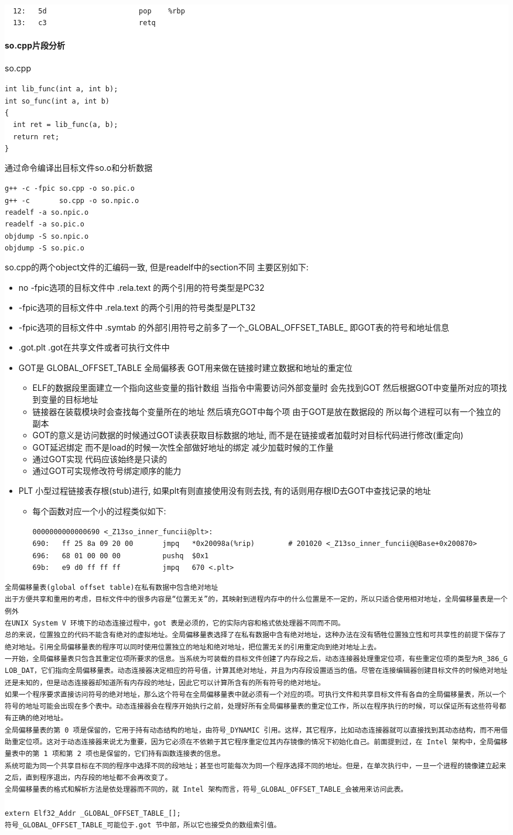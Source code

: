 ```
  12:   5d                      pop    %rbp
  13:   c3                      retq   
```


#### so.cpp片段分析  
so.cpp
```
int lib_func(int a, int b);
int so_func(int a, int b)
{
  int ret = lib_func(a, b);
  return ret;
}
```
通过命令编译出目标文件so.o和分析数据
```
g++ -c -fpic so.cpp -o so.pic.o
g++ -c       so.cpp -o so.npic.o  
readelf -a so.npic.o
readelf -a so.pic.o
objdump -S so.npic.o
objdump -S so.pic.o
```

so.cpp的两个object文件的汇编码一致, 但是readelf中的section不同 主要区别如下:
* no -fpic选项的目标文件中 .rela.text 的两个引用的符号类型是PC32  
*    -fpic选项的目标文件中 .rela.text 的两个引用的符号类型是PLT32  
*    -fpic选项的目标文件中 .symtab 的外部引用符号之前多了一个_GLOBAL_OFFSET_TABLE_  即GOT表的符号和地址信息

* .got.plt .got在共享文件或者可执行文件中  
* GOT是 GLOBAL_OFFSET_TABLE  全局偏移表  GOT用来做在链接时建立数据和地址的重定位
  * ELF的数据段里面建立一个指向这些变量的指针数组 当指令中需要访问外部变量时 会先找到GOT 然后根据GOT中变量所对应的项找到变量的目标地址
  * 链接器在装载模块时会查找每个变量所在的地址 然后填充GOT中每个项 由于GOT是放在数据段的 所以每个进程可以有一个独立的副本  
  * GOT的意义是访问数据的时候通过GOT读表获取目标数据的地址, 而不是在链接或者加载时对目标代码进行修改(重定向)   
  * GOT延迟绑定 而不是load的时候一次性全部做好地址的绑定 减少加载时候的工作量
  * 通过GOT实现 代码应该始终是只读的 
  * 通过GOT可实现修改符号绑定顺序的能力  
* PLT 小型过程链接表存根(stub)进行, 如果plt有则直接使用没有则去找, 有的话则用存根ID去GOT中查找记录的地址 
  * 每个函数对应一个小的过程类似如下: 
    ```
    0000000000000690 <_Z13so_inner_funcii@plt>:
    690:   ff 25 8a 09 20 00       jmpq   *0x20098a(%rip)        # 201020 <_Z13so_inner_funcii@@Base+0x200870>
    696:   68 01 00 00 00          pushq  $0x1
    69b:   e9 d0 ff ff ff          jmpq   670 <.plt>
    ```

```
全局偏移量表(global offset table)在私有数据中包含绝对地址
出于方便共享和重用的考虑，目标文件中的很多内容是“位置无关”的，其映射到进程内存中的什么位置是不一定的，所以只适合使用相对地址，全局偏移量表是一个例外
在UNIX System V 环境下的动态连接过程中，got 表是必须的，它的实际内容和格式依处理器不同而不同。
总的来说，位置独立的代码不能含有绝对的虚拟地址。全局偏移量表选择了在私有数据中含有绝对地址，这种办法在没有牺牲位置独立性和可共享性的前提下保存了绝对地址。引用全局偏移量表的程序可以同时使用位置独立的地址和绝对地址，把位置无关的引用重定向到绝对地址上去。
一开始，全局偏移量表只包含其重定位项所要求的信息。当系统为可装载的目标文件创建了内存段之后，动态连接器处理重定位项，有些重定位项的类型为R_386_GLOB_DAT，它们指向全局偏移量表。动态连接器决定相应的符号值，计算其绝对地址，并且为内存段设置适当的值。尽管在连接编辑器创建目标文件的时候绝对地址还是未知的，但是动态连接器却知道所有内存段的地址，因此它可以计算所含有的所有符号的绝对地址。
如果一个程序要求直接访问符号的绝对地址，那么这个符号在全局偏移量表中就必须有一个对应的项。可执行文件和共享目标文件有各自的全局偏移量表，所以一个符号的地址可能会出现在多个表中。动态连接器会在程序开始执行之前，处理好所有全局偏移量表的重定位工作，所以在程序执行的时候，可以保证所有这些符号都有正确的绝对地址。
全局偏移量表的第 0 项是保留的，它用于持有动态结构的地址，由符号_DYNAMIC 引用。这样，其它程序，比如动态连接器就可以直接找到其动态结构，而不用借助重定位项。这对于动态连接器来说尤为重要，因为它必须在不依赖于其它程序重定位其内存镜像的情况下初始化自己。前面提到过，在 Intel 架构中，全局偏移量表中的第 1 项和第 2 项也是保留的，它们持有函数连接表的信息。
系统可能为同一个共享目标在不同的程序中选择不同的段地址；甚至也可能每次为同一个程序选择不同的地址。但是，在单次执行中，一旦一个进程的镜像建立起来之后，直到程序退出，内存段的地址都不会再改变了。
全局偏移量表的格式和解析方法是依处理器而不同的，就 Intel 架构而言，符号_GLOBAL_OFFSET_TABLE_会被用来访问此表。

extern Elf32_Addr _GLOBAL_OFFSET_TABLE_[];
符号_GLOBAL_OFFSET_TABLE_可能位于.got 节中部，所以它也接受负的数组索引值。
```